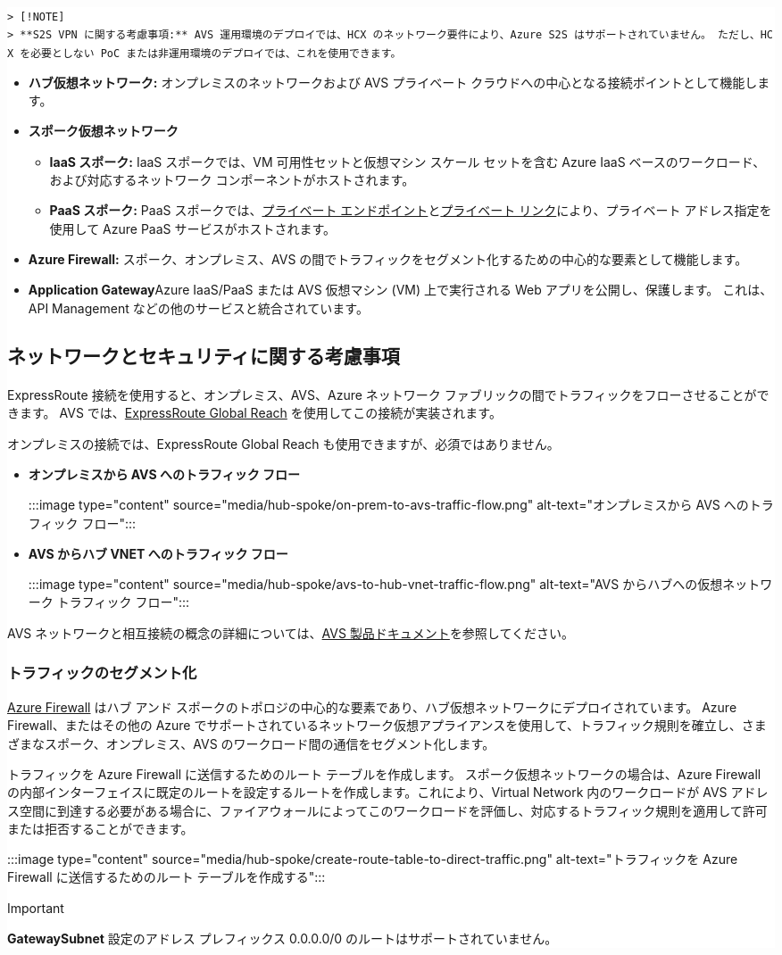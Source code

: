     > [!NOTE]
    > **S2S VPN に関する考慮事項:** AVS 運用環境のデプロイでは、HCX のネットワーク要件により、Azure S2S はサポートされていません。 ただし、HCX を必要としない PoC または非運用環境のデプロイでは、これを使用できます。

-   **ハブ仮想ネットワーク:** オンプレミスのネットワークおよび AVS プライベート クラウドへの中心となる接続ポイントとして機能します。

-   **スポーク仮想ネットワーク**

    -   **IaaS スポーク:** IaaS スポークでは、VM 可用性セットと仮想マシン スケール セットを含む Azure IaaS ベースのワークロード、および対応するネットワーク コンポーネントがホストされます。

    -   **PaaS スポーク:** PaaS スポークでは、[プライベート エンドポイント](https://docs.microsoft.com/azure/private-link/private-endpoint-overview)と[プライベート リンク](https://docs.microsoft.com/azure/private-link/private-link-overview)により、プライベート アドレス指定を使用して Azure PaaS サービスがホストされます。

-   **Azure Firewall:** スポーク、オンプレミス、AVS の間でトラフィックをセグメント化するための中心的な要素として機能します。

-   **Application Gateway**Azure IaaS/PaaS または AVS 仮想マシン (VM) 上で実行される Web アプリを公開し、保護します。 これは、API Management などの他のサービスと統合されています。

## <a name="network-and-security-considerations"></a>ネットワークとセキュリティに関する考慮事項

ExpressRoute 接続を使用すると、オンプレミス、AVS、Azure ネットワーク ファブリックの間でトラフィックをフローさせることができます。 AVS では、[ExpressRoute Global Reach](https://docs.microsoft.com/azure/expressroute/expressroute-global-reach) を使用してこの接続が実装されます。

オンプレミスの接続では、ExpressRoute Global Reach も使用できますが、必須ではありません。

* **オンプレミスから AVS へのトラフィック フロー**

  :::image type="content" source="media/hub-spoke/on-prem-to-avs-traffic-flow.png" alt-text="オンプレミスから AVS へのトラフィック フロー":::


* **AVS からハブ VNET へのトラフィック フロー**

  :::image type="content" source="media/hub-spoke/avs-to-hub-vnet-traffic-flow.png" alt-text="AVS からハブへの仮想ネットワーク トラフィック フロー":::


AVS ネットワークと相互接続の概念の詳細については、[AVS 製品ドキュメント](https://docs.microsoft.com/azure/azure-vmware/concepts-networking)を参照してください。

### <a name="traffic-segmentation"></a>トラフィックのセグメント化

[Azure Firewall](https://docs.microsoft.com/azure/firewall/) はハブ アンド スポークのトポロジの中心的な要素であり、ハブ仮想ネットワークにデプロイされています。 Azure Firewall、またはその他の Azure でサポートされているネットワーク仮想アプライアンスを使用して、トラフィック規則を確立し、さまざまなスポーク、オンプレミス、AVS のワークロード間の通信をセグメント化します。

トラフィックを Azure Firewall に送信するためのルート テーブルを作成します。  スポーク仮想ネットワークの場合は、Azure Firewall の内部インターフェイスに既定のルートを設定するルートを作成します。これにより、Virtual Network 内のワークロードが AVS アドレス空間に到達する必要がある場合に、ファイアウォールによってこのワークロードを評価し、対応するトラフィック規則を適用して許可または拒否することができます。  

:::image type="content" source="media/hub-spoke/create-route-table-to-direct-traffic.png" alt-text="トラフィックを Azure Firewall に送信するためのルート テーブルを作成する":::


> [!IMPORTANT]
> **GatewaySubnet** 設定のアドレス プレフィックス 0.0.0.0/0 のルートはサポートされていません。


[Azure Architecture Center]: https://docs.microsoft.com/azure/architecture/
[Hub & Spoke topology]: https://docs.microsoft.com/azure/architecture/reference-architectures/hybrid-networking/hub-spoke
[Azure networking documentation]: https://docs.microsoft.com/azure/networking/